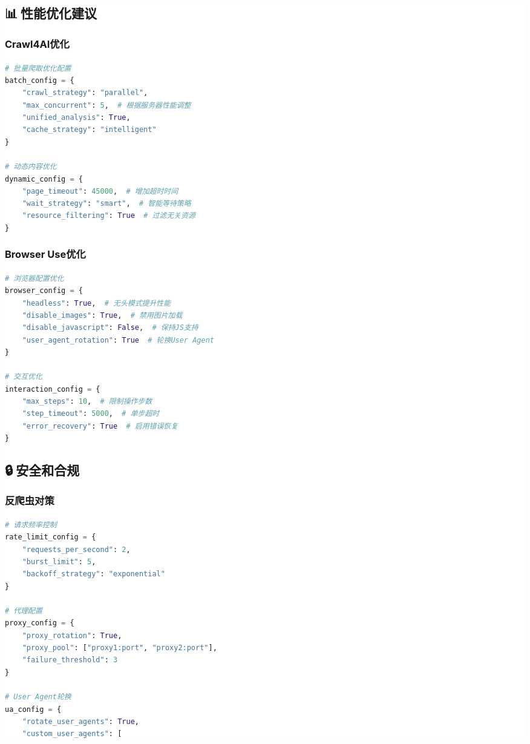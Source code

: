 ## 📊 性能优化建议

### Crawl4AI优化

```python
# 批量爬取优化配置
batch_config = {
    "crawl_strategy": "parallel",
    "max_concurrent": 5,  # 根据服务器性能调整
    "unified_analysis": True,
    "cache_strategy": "intelligent"
}

# 动态内容优化
dynamic_config = {
    "page_timeout": 45000,  # 增加超时时间
    "wait_strategy": "smart",  # 智能等待策略
    "resource_filtering": True  # 过滤无关资源
}
```

### Browser Use优化

```python
# 浏览器配置优化
browser_config = {
    "headless": True,  # 无头模式提升性能
    "disable_images": True,  # 禁用图片加载
    "disable_javascript": False,  # 保持JS支持
    "user_agent_rotation": True  # 轮换User Agent
}

# 交互优化
interaction_config = {
    "max_steps": 10,  # 限制操作步数
    "step_timeout": 5000,  # 单步超时
    "error_recovery": True  # 启用错误恢复
}
```

## 🔒 安全和合规

### 反爬虫对策

```python
# 请求频率控制
rate_limit_config = {
    "requests_per_second": 2,
    "burst_limit": 5,
    "backoff_strategy": "exponential"
}

# 代理配置
proxy_config = {
    "proxy_rotation": True,
    "proxy_pool": ["proxy1:port", "proxy2:port"],
    "failure_threshold": 3
}

# User Agent轮换
ua_config = {
    "rotate_user_agents": True,
    "custom_user_agents": [
```